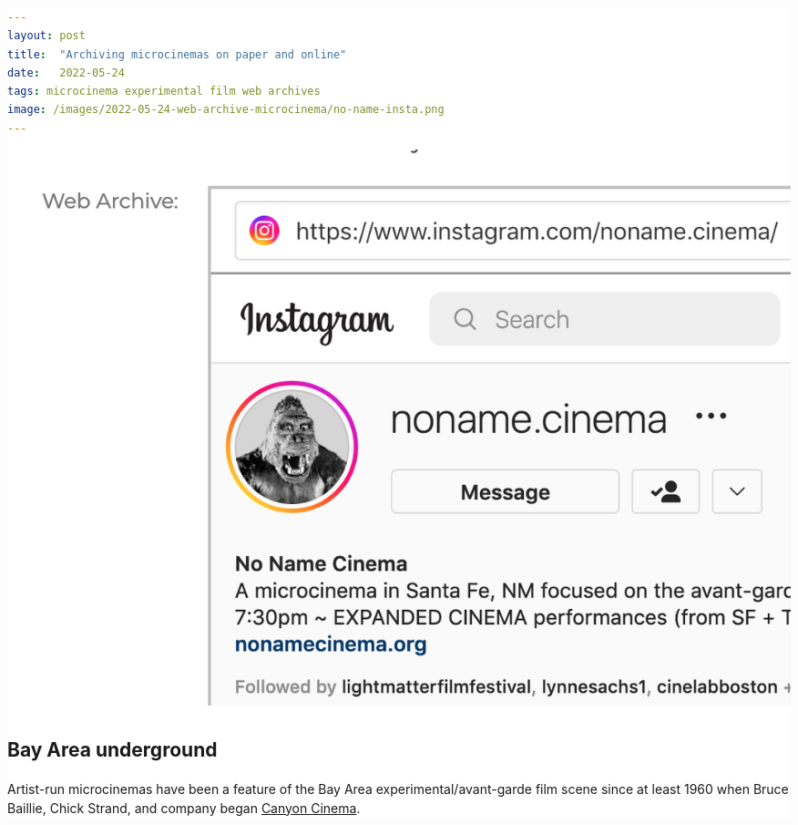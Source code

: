 ```yaml
---
layout: post
title:  "Archiving microcinemas on paper and online"
date:   2022-05-24
tags: microcinema experimental film web archives
image: /images/2022-05-24-web-archive-microcinema/no-name-insta.png
---
```


![screenshot of cinefiles website featuring an embedded capture of the no name cinema website](/images/2022-05-24-web-archive-microcinema/no-name-insta.png)

## Bay Area underground

Artist-run microcinemas have been a feature of the Bay Area experimental/avant-garde film scene since at least 1960 when Bruce Baillie, Chick Strand, and company began [Canyon Cinema](https://canyoncinema.com/).
